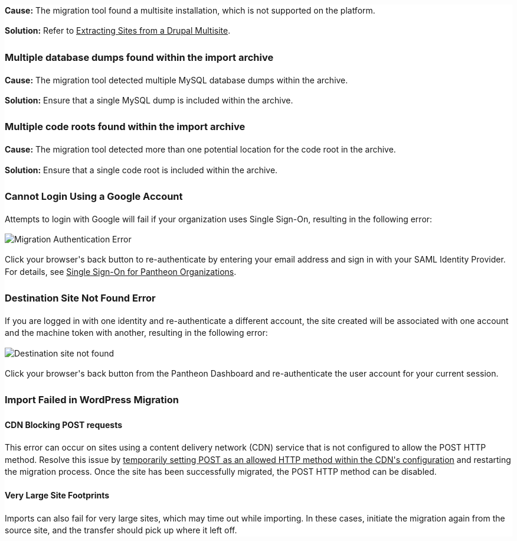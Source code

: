 **Cause:** The migration tool found a multisite installation, which is not supported on the platform.

**Solution:** Refer to [Extracting Sites from a Drupal Multisite](/unwind-drupal-multisite).

### Multiple database dumps found within the import archive

**Cause:** The migration tool detected multiple MySQL database dumps within the archive.

**Solution:** Ensure that a single MySQL dump is included within the archive.

### Multiple code roots found within the import archive

**Cause:**  The migration tool detected more than one potential location for the code root in the archive.

**Solution:** Ensure that a single code root is included within the archive.

### Cannot Login Using a Google Account

Attempts to login with Google will fail if your organization uses Single Sign-On, resulting in the following error:

![Migration Authentication Error](../images/dashboard/migration-authentication-error.png)

Click your browser's back button to re-authenticate by entering your email address and sign in with your SAML Identity Provider. For details, see [Single Sign-On for Pantheon Organizations](/sso-organizations).

### Destination Site Not Found Error

If you are logged in with one identity and re-authenticate a different account, the site created will be associated with one account and the machine token with another, resulting in the following error:

![Destination site not found](../images/bv-destination-not-found-error.png)

Click your browser's back button from the Pantheon Dashboard and re-authenticate the user account for your current session.

### Import Failed in WordPress Migration

#### CDN Blocking POST requests

This error can occur on sites using a content delivery network (CDN) service that is not configured to allow the POST HTTP method. Resolve this issue by [temporarily setting POST as an allowed HTTP method within the CDN's configuration](https://docs.aws.amazon.com/AmazonCloudFront/latest/DeveloperGuide/distribution-web-values-specify.html#DownloadDistValuesAllowedHTTPMethods) and restarting the migration process. Once the site has been successfully migrated, the POST HTTP method can be disabled.

#### Very Large Site Footprints

Imports can also fail for very large sites, which may time out while importing. In these cases, initiate the migration again from the source site, and the transfer should pick up where it left off.
